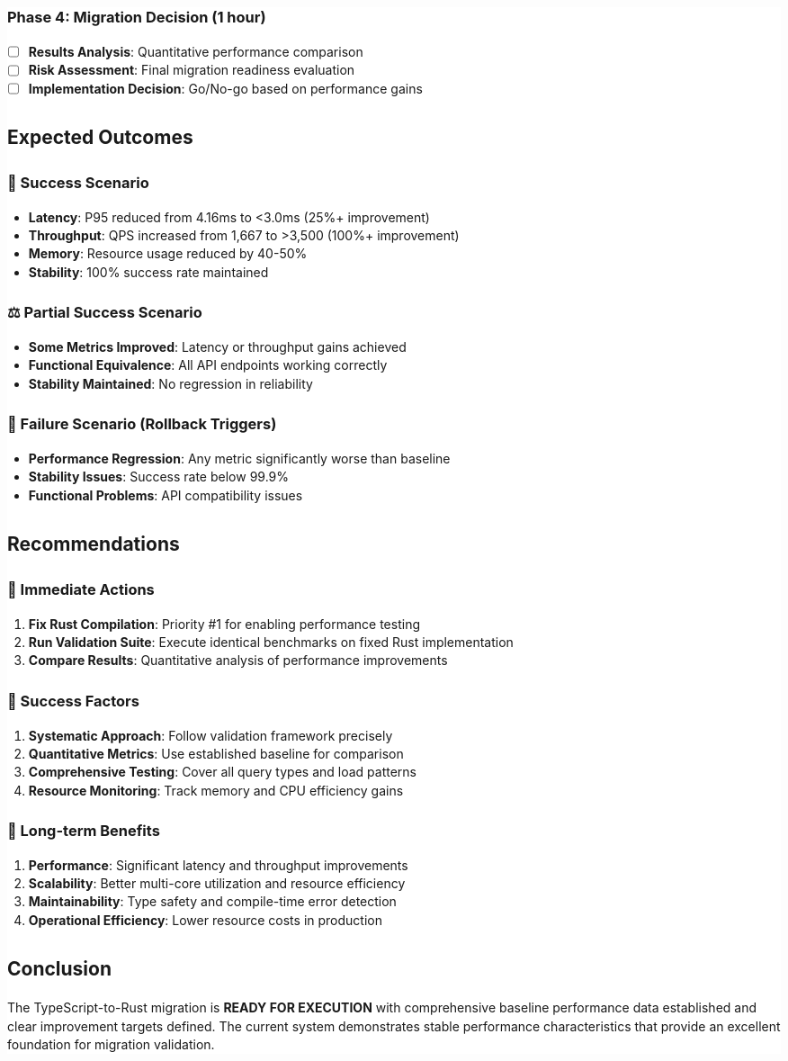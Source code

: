 ### Phase 4: Migration Decision (1 hour)
- [ ] **Results Analysis**: Quantitative performance comparison
- [ ] **Risk Assessment**: Final migration readiness evaluation
- [ ] **Implementation Decision**: Go/No-go based on performance gains

## Expected Outcomes

### 🎯 Success Scenario
- **Latency**: P95 reduced from 4.16ms to <3.0ms (25%+ improvement)
- **Throughput**: QPS increased from 1,667 to >3,500 (100%+ improvement)
- **Memory**: Resource usage reduced by 40-50%
- **Stability**: 100% success rate maintained

### ⚖️ Partial Success Scenario
- **Some Metrics Improved**: Latency or throughput gains achieved
- **Functional Equivalence**: All API endpoints working correctly
- **Stability Maintained**: No regression in reliability

### 🚨 Failure Scenario (Rollback Triggers)
- **Performance Regression**: Any metric significantly worse than baseline
- **Stability Issues**: Success rate below 99.9%
- **Functional Problems**: API compatibility issues

## Recommendations

### 🎯 Immediate Actions
1. **Fix Rust Compilation**: Priority #1 for enabling performance testing
2. **Run Validation Suite**: Execute identical benchmarks on fixed Rust implementation
3. **Compare Results**: Quantitative analysis of performance improvements

### 🎯 Success Factors
1. **Systematic Approach**: Follow validation framework precisely
2. **Quantitative Metrics**: Use established baseline for comparison
3. **Comprehensive Testing**: Cover all query types and load patterns
4. **Resource Monitoring**: Track memory and CPU efficiency gains

### 🎯 Long-term Benefits
1. **Performance**: Significant latency and throughput improvements
2. **Scalability**: Better multi-core utilization and resource efficiency
3. **Maintainability**: Type safety and compile-time error detection
4. **Operational Efficiency**: Lower resource costs in production

## Conclusion

The TypeScript-to-Rust migration is **READY FOR EXECUTION** with comprehensive baseline performance data established and clear improvement targets defined. The current system demonstrates stable performance characteristics that provide an excellent foundation for migration validation.
